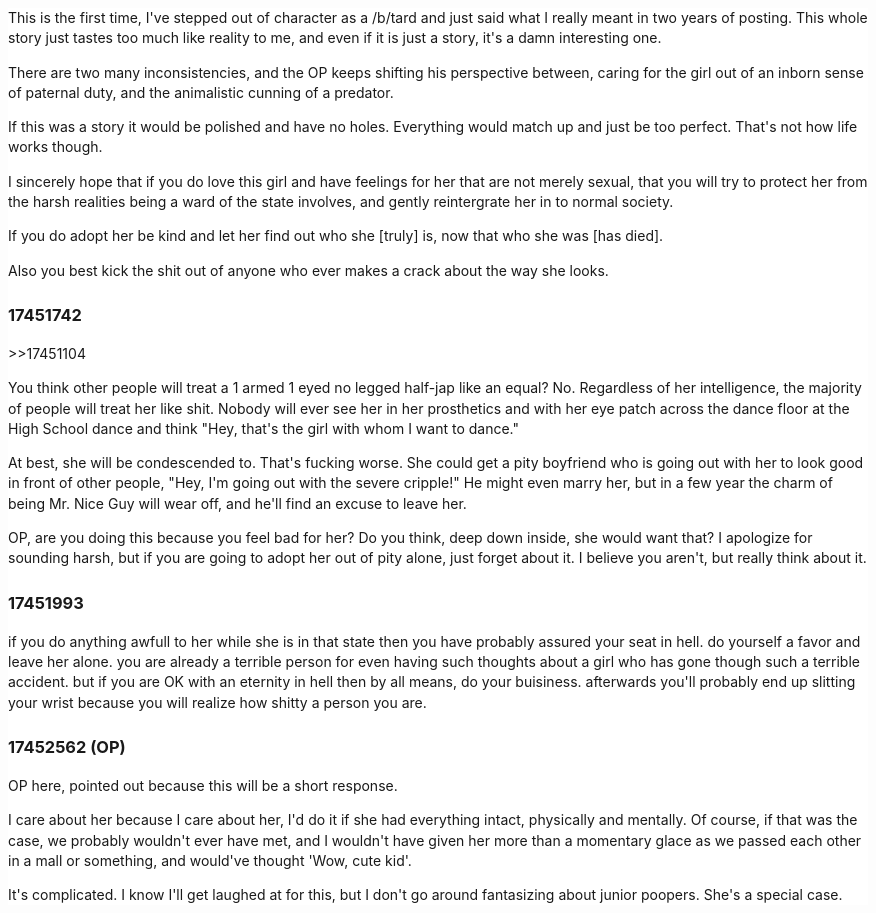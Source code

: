 This is the first time, I've stepped out of character as a /b/tard and just said what I really meant in two years of posting. This whole story just tastes too much like reality to me, and even if it is just a story, it's a damn interesting one. 

There are two many inconsistencies, and the OP keeps shifting his perspective between, caring for the girl out of an inborn sense of paternal duty, and the animalistic cunning of a predator. 

If this was a story it would be polished and have no holes. Everything would match up and just be too perfect. That's not how life works though. 

I sincerely hope that if you do love this girl and have feelings for her that are not merely sexual, that you will try to protect her from the harsh realities being a ward of the state involves, and gently reintergrate her in to normal society. 

If you do adopt her be kind and let her find out who she [truly] is, now that who she was [has died]. 

Also you best kick the shit out of anyone who ever makes a crack about the way she looks. 

### 17451742

\>\>17451104  

You think other people will treat a 1 armed 1 eyed no legged half-jap like an equal? No. Regardless of her intelligence, the majority of people will treat her like shit. Nobody will ever see her in her prosthetics and with her eye patch across the dance floor at the High School dance and think "Hey, that's the girl with whom I want to dance." 

At best, she will be condescended to. That's fucking worse. She could get a pity boyfriend who is going out with her to look good in front of other people, "Hey, I'm going out with the severe cripple!" He might even marry her, but in a few year the charm of being Mr. Nice Guy will wear off, and he'll find an excuse to leave her.

OP, are you doing this because you feel bad for her? Do you think, deep down inside, she would want that? I apologize for sounding harsh, but if you are going to adopt her out of pity alone, just forget about it. I believe you aren't, but really think about it.

### 17451993

if you do anything awfull to her while she is in that state then you have probably assured your seat in hell. do yourself a favor and leave her alone. you are already a terrible person for even having such thoughts about a girl who has gone though such a terrible accident. but if you are OK with an eternity in hell then by all means, do your buisiness. afterwards you'll probably end up slitting your wrist because you will realize how shitty a person you are.

### 17452562 (OP) ###

OP here, pointed out because this will be a short response.

I care about her because I care about her, I'd do it if she had everything intact, physically and mentally. Of course, if that was the case, we probably wouldn't ever have met, and I wouldn't have given her more than a momentary glace as we passed each other in a mall or something, and would've thought 'Wow, cute kid'.

It's complicated. I know I'll get laughed at for this, but I don't go around fantasizing about junior poopers. She's a special case.
